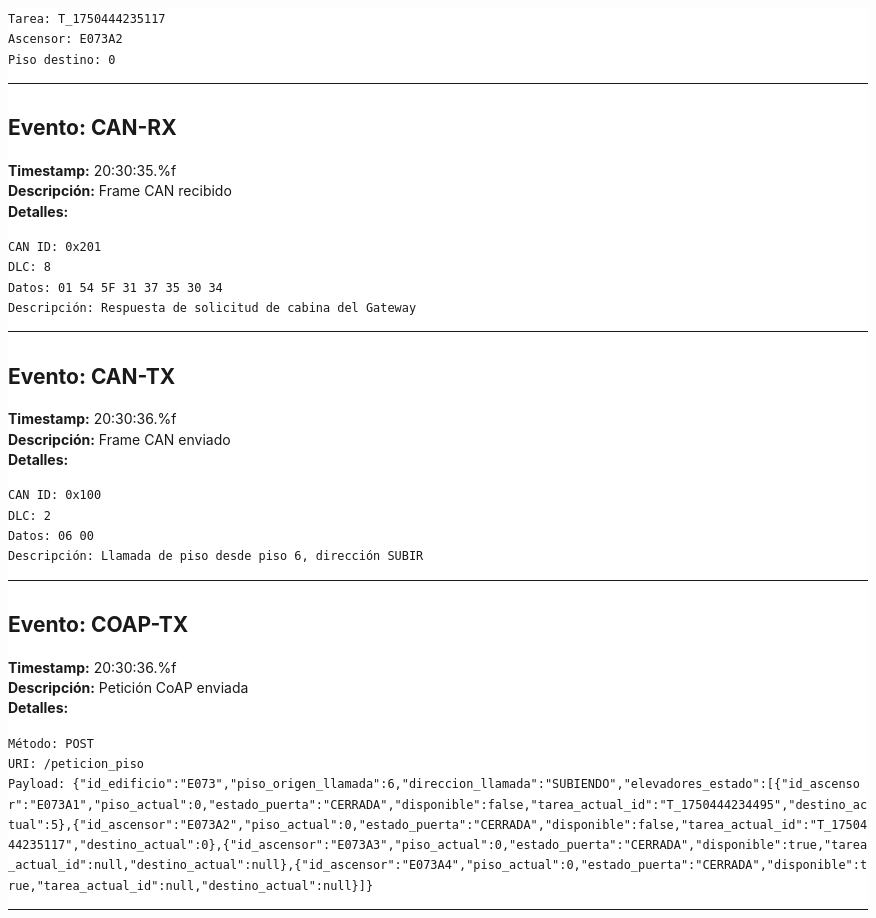 ```
Tarea: T_1750444235117
Ascensor: E073A2
Piso destino: 0
```

---

## Evento: CAN-RX

**Timestamp:** 20:30:35.%f  
**Descripción:** Frame CAN recibido  
**Detalles:**

```
CAN ID: 0x201
DLC: 8
Datos: 01 54 5F 31 37 35 30 34 
Descripción: Respuesta de solicitud de cabina del Gateway
```

---

## Evento: CAN-TX

**Timestamp:** 20:30:36.%f  
**Descripción:** Frame CAN enviado  
**Detalles:**

```
CAN ID: 0x100
DLC: 2
Datos: 06 00 
Descripción: Llamada de piso desde piso 6, dirección SUBIR
```

---

## Evento: COAP-TX

**Timestamp:** 20:30:36.%f  
**Descripción:** Petición CoAP enviada  
**Detalles:**

```
Método: POST
URI: /peticion_piso
Payload: {"id_edificio":"E073","piso_origen_llamada":6,"direccion_llamada":"SUBIENDO","elevadores_estado":[{"id_ascensor":"E073A1","piso_actual":0,"estado_puerta":"CERRADA","disponible":false,"tarea_actual_id":"T_1750444234495","destino_actual":5},{"id_ascensor":"E073A2","piso_actual":0,"estado_puerta":"CERRADA","disponible":false,"tarea_actual_id":"T_1750444235117","destino_actual":0},{"id_ascensor":"E073A3","piso_actual":0,"estado_puerta":"CERRADA","disponible":true,"tarea_actual_id":null,"destino_actual":null},{"id_ascensor":"E073A4","piso_actual":0,"estado_puerta":"CERRADA","disponible":true,"tarea_actual_id":null,"destino_actual":null}]}
```

---